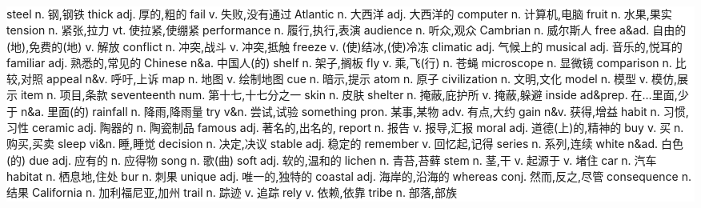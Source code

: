 steel	n. 钢,钢铁
thick	adj. 厚的,粗的
fail	v. 失败,没有通过
Atlantic	n. 大西洋 adj. 大西洋的
computer	n. 计算机,电脑
fruit	n. 水果,果实
tension	n. 紧张,拉力 vt. 使拉紧,使绷紧
performance	n. 履行,执行,表演
audience	n. 听众,观众
Cambrian	n. 威尔斯人
free	a&ad. 自由的(地),免费的(地) v. 解放
conflict	n. 冲突,战斗 v. 冲突,抵触
freeze	v. (使)结冰,(使)冷冻
climatic	adj. 气候上的
musical	adj. 音乐的,悦耳的
familiar	adj. 熟悉的,常见的
Chinese	n&a. 中国人(的)
shelf	n. 架子,搁板
fly	v. 乘,飞(行) n. 苍蝇
microscope	n. 显微镜
comparison	n. 比较,对照
appeal	n&v. 呼吁,上诉
map	n. 地图 v. 绘制地图
cue	n. 暗示,提示
atom	n. 原子
civilization	n. 文明,文化
model	n. 模型 v. 模仿,展示
item	n. 项目,条款
seventeenth	num. 第十七,十七分之一
skin	n. 皮肤
shelter	n. 掩蔽,庇护所 v. 掩蔽,躲避
inside	ad&prep. 在…里面,少于 n&a. 里面(的)
rainfall	n. 降雨,降雨量
try	v&n. 尝试,试验
something	pron. 某事,某物 adv. 有点,大约
gain	n&v. 获得,增益
habit	n. 习惯,习性
ceramic	adj. 陶器的 n. 陶瓷制品
famous	adj. 著名的,出名的,
report	n. 报告 v. 报导,汇报
moral	adj. 道德(上)的,精神的
buy	v. 买 n. 购买,买卖
sleep	vi&n. 睡,睡觉
decision	n. 决定,决议
stable	adj. 稳定的
remember	v. 回忆起,记得
series	n. 系列,连续
white	n&ad. 白色(的)
due	adj. 应有的 n. 应得物
song	n. 歌(曲)
soft	adj. 软的,温和的
lichen	n. 青苔,苔藓
stem	n. 茎,干 v. 起源于 v. 堵住
car	n. 汽车
habitat	n. 栖息地,住处
bur	n. 刺果
unique	adj. 唯一的,独特的
coastal	adj. 海岸的,沿海的
whereas	conj. 然而,反之,尽管
consequence	n. 结果
California	n. 加利福尼亚,加州
trail	n. 踪迹 v. 追踪
rely	v. 依赖,依靠
tribe	n. 部落,部族